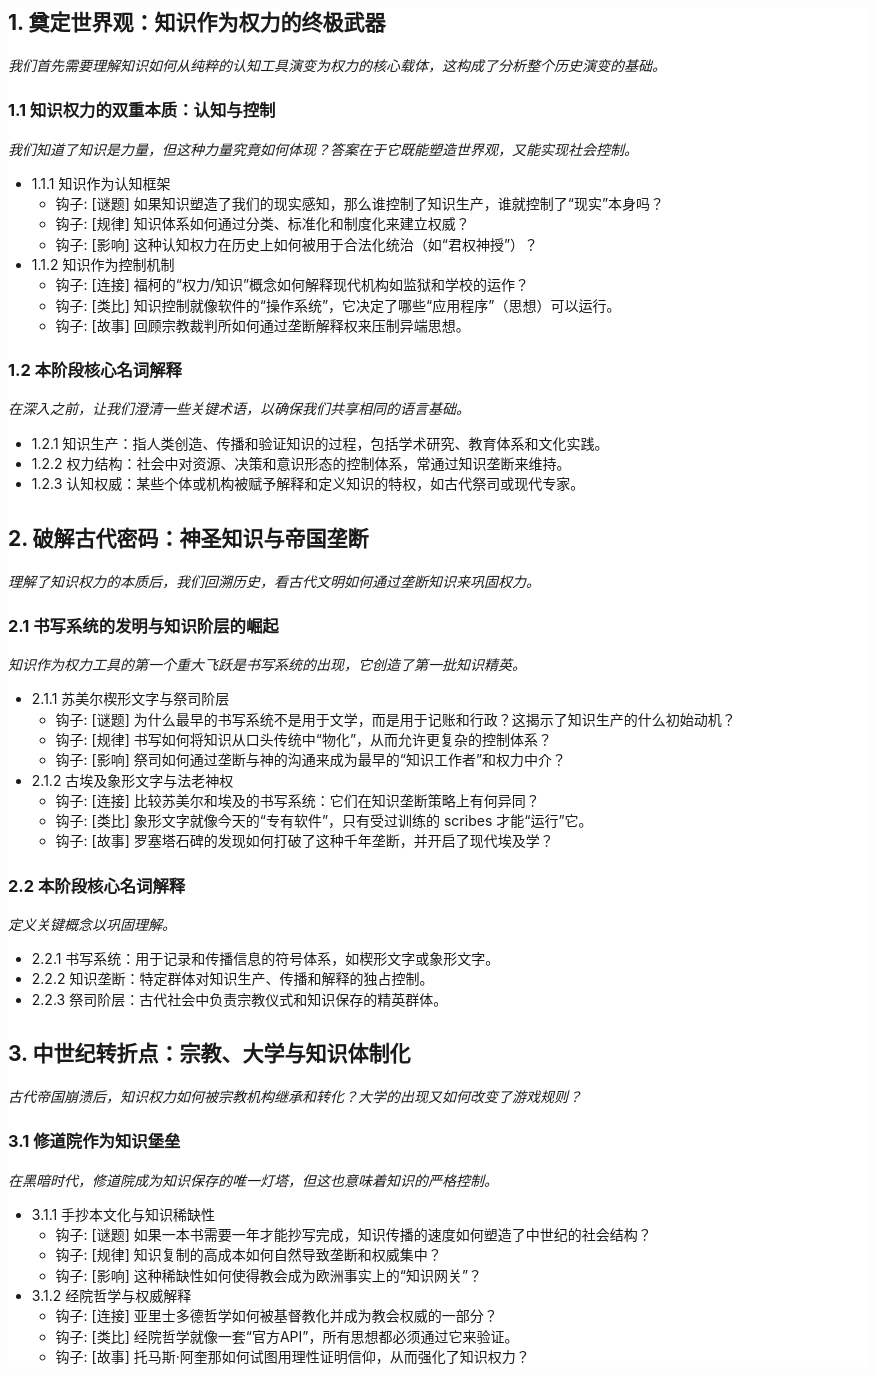 ﻿## 1. 奠定世界观：知识作为权力的终极武器
*我们首先需要理解知识如何从纯粹的认知工具演变为权力的核心载体，这构成了分析整个历史演变的基础。*

### 1.1 知识权力的双重本质：认知与控制
*我们知道了知识是力量，但这种力量究竟如何体现？答案在于它既能塑造世界观，又能实现社会控制。*
- 1.1.1 知识作为认知框架
  - 钩子: [谜题] 如果知识塑造了我们的现实感知，那么谁控制了知识生产，谁就控制了“现实”本身吗？
  - 钩子: [规律] 知识体系如何通过分类、标准化和制度化来建立权威？
  - 钩子: [影响] 这种认知权力在历史上如何被用于合法化统治（如“君权神授”）？
- 1.1.2 知识作为控制机制
  - 钩子: [连接] 福柯的“权力/知识”概念如何解释现代机构如监狱和学校的运作？
  - 钩子: [类比] 知识控制就像软件的“操作系统”，它决定了哪些“应用程序”（思想）可以运行。
  - 钩子: [故事] 回顾宗教裁判所如何通过垄断解释权来压制异端思想。

### 1.2 本阶段核心名词解释
*在深入之前，让我们澄清一些关键术语，以确保我们共享相同的语言基础。*
- 1.2.1 知识生产：指人类创造、传播和验证知识的过程，包括学术研究、教育体系和文化实践。
- 1.2.2 权力结构：社会中对资源、决策和意识形态的控制体系，常通过知识垄断来维持。
- 1.2.3 认知权威：某些个体或机构被赋予解释和定义知识的特权，如古代祭司或现代专家。

## 2. 破解古代密码：神圣知识与帝国垄断
*理解了知识权力的本质后，我们回溯历史，看古代文明如何通过垄断知识来巩固权力。*

### 2.1 书写系统的发明与知识阶层的崛起
*知识作为权力工具的第一个重大飞跃是书写系统的出现，它创造了第一批知识精英。*
- 2.1.1 苏美尔楔形文字与祭司阶层
  - 钩子: [谜题] 为什么最早的书写系统不是用于文学，而是用于记账和行政？这揭示了知识生产的什么初始动机？
  - 钩子: [规律] 书写如何将知识从口头传统中“物化”，从而允许更复杂的控制体系？
  - 钩子: [影响] 祭司如何通过垄断与神的沟通来成为最早的“知识工作者”和权力中介？
- 2.1.2 古埃及象形文字与法老神权
  - 钩子: [连接] 比较苏美尔和埃及的书写系统：它们在知识垄断策略上有何异同？
  - 钩子: [类比] 象形文字就像今天的“专有软件”，只有受过训练的 scribes 才能“运行”它。
  - 钩子: [故事] 罗塞塔石碑的发现如何打破了这种千年垄断，并开启了现代埃及学？

### 2.2 本阶段核心名词解释
*定义关键概念以巩固理解。*
- 2.2.1 书写系统：用于记录和传播信息的符号体系，如楔形文字或象形文字。
- 2.2.2 知识垄断：特定群体对知识生产、传播和解释的独占控制。
- 2.2.3 祭司阶层：古代社会中负责宗教仪式和知识保存的精英群体。

## 3. 中世纪转折点：宗教、大学与知识体制化
*古代帝国崩溃后，知识权力如何被宗教机构继承和转化？大学的出现又如何改变了游戏规则？*

### 3.1 修道院作为知识堡垒
*在黑暗时代，修道院成为知识保存的唯一灯塔，但这也意味着知识的严格控制。*
- 3.1.1 手抄本文化与知识稀缺性
  - 钩子: [谜题] 如果一本书需要一年才能抄写完成，知识传播的速度如何塑造了中世纪的社会结构？
  - 钩子: [规律] 知识复制的高成本如何自然导致垄断和权威集中？
  - 钩子: [影响] 这种稀缺性如何使得教会成为欧洲事实上的“知识网关”？
- 3.1.2 经院哲学与权威解释
  - 钩子: [连接] 亚里士多德哲学如何被基督教化并成为教会权威的一部分？
  - 钩子: [类比] 经院哲学就像一套“官方API”，所有思想都必须通过它来验证。
  - 钩子: [故事] 托马斯·阿奎那如何试图用理性证明信仰，从而强化了知识权力？
